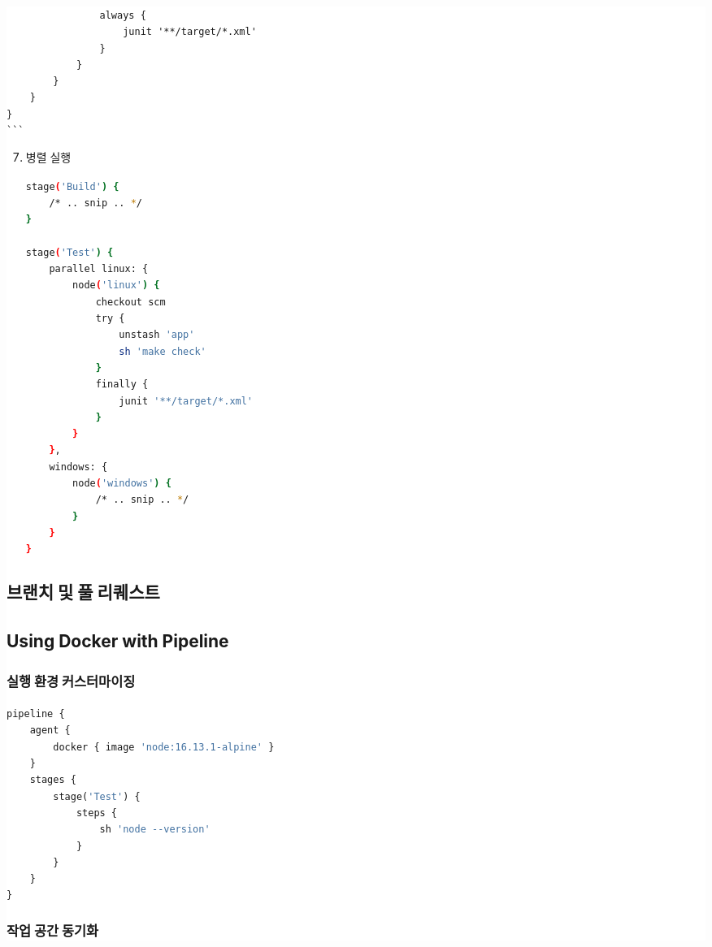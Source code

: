                     always {
                        junit '**/target/*.xml'
                    }
                }
            }
        }
    }
    ```

7. 병렬 실행
    ```bash
    stage('Build') {
        /* .. snip .. */
    }

    stage('Test') {
        parallel linux: {
            node('linux') {
                checkout scm
                try {
                    unstash 'app'
                    sh 'make check'
                }
                finally {
                    junit '**/target/*.xml'
                }
            }
        },
        windows: {
            node('windows') {
                /* .. snip .. */
            }
        }
    }
    ```

## 브랜치 및 풀 리퀘스트

## Using Docker with Pipeline

### 실행 환경 커스터마이징
  ```dockerfile
  pipeline {
      agent {
          docker { image 'node:16.13.1-alpine' }
      }
      stages {
          stage('Test') {
              steps {
                  sh 'node --version'
              }
          }
      }
  }
  ```
### 작업 공간 동기화
